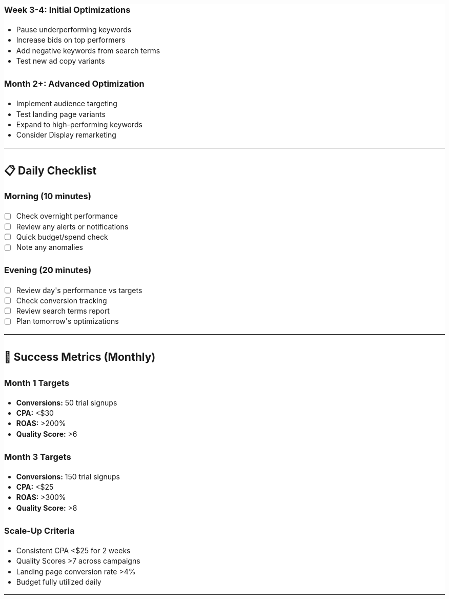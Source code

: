 ### Week 3-4: Initial Optimizations  
- Pause underperforming keywords
- Increase bids on top performers
- Add negative keywords from search terms
- Test new ad copy variants

### Month 2+: Advanced Optimization
- Implement audience targeting
- Test landing page variants
- Expand to high-performing keywords
- Consider Display remarketing

---

## 📋 Daily Checklist

### Morning (10 minutes)
- [ ] Check overnight performance
- [ ] Review any alerts or notifications
- [ ] Quick budget/spend check
- [ ] Note any anomalies

### Evening (20 minutes)  
- [ ] Review day's performance vs targets
- [ ] Check conversion tracking
- [ ] Review search terms report
- [ ] Plan tomorrow's optimizations

---

## 🎯 Success Metrics (Monthly)

### Month 1 Targets
- **Conversions:** 50 trial signups
- **CPA:** <$30
- **ROAS:** >200%
- **Quality Score:** >6

### Month 3 Targets  
- **Conversions:** 150 trial signups
- **CPA:** <$25
- **ROAS:** >300%
- **Quality Score:** >8

### Scale-Up Criteria
- Consistent CPA <$25 for 2 weeks
- Quality Scores >7 across campaigns
- Landing page conversion rate >4%
- Budget fully utilized daily

---